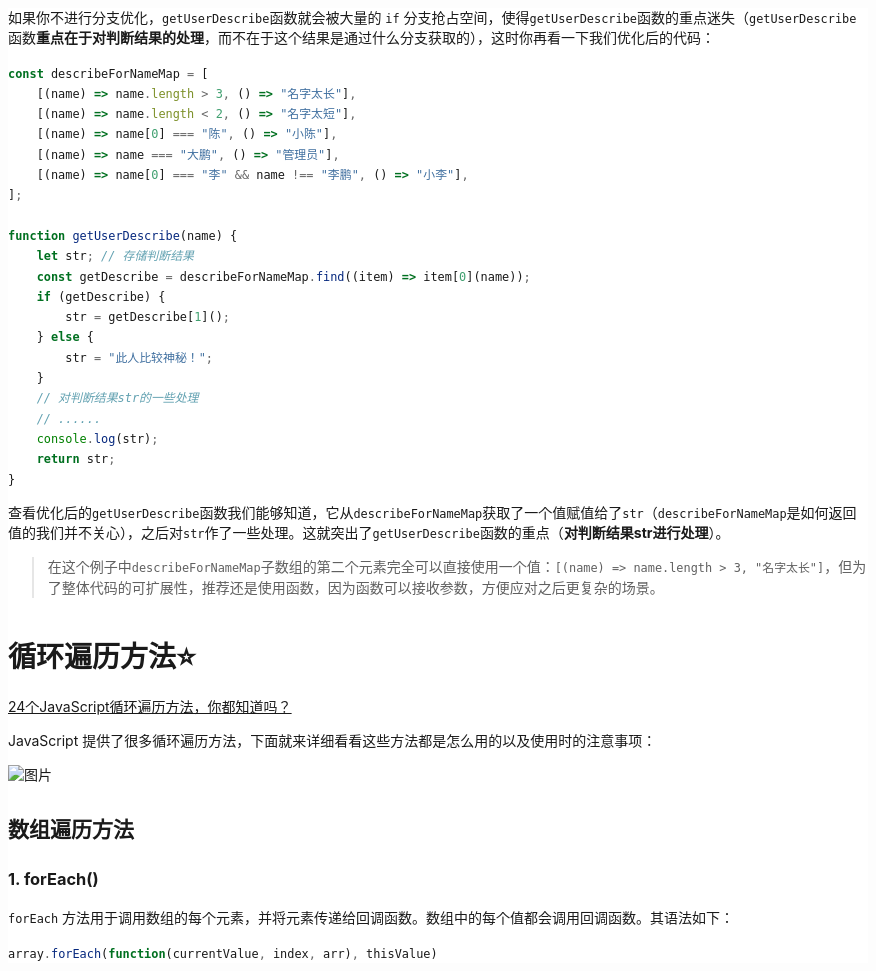 如果你不进行分支优化，`getUserDescribe`函数就会被大量的 `if` 分支抢占空间，使得`getUserDescribe`函数的重点迷失（`getUserDescribe`函数**重点在于对判断结果的处理**，而不在于这个结果是通过什么分支获取的），这时你再看一下我们优化后的代码：

```js
const describeForNameMap = [
    [(name) => name.length > 3, () => "名字太长"],
    [(name) => name.length < 2, () => "名字太短"],
    [(name) => name[0] === "陈", () => "小陈"],
    [(name) => name === "大鹏", () => "管理员"],
    [(name) => name[0] === "李" && name !== "李鹏", () => "小李"],
];

function getUserDescribe(name) {
    let str; // 存储判断结果
    const getDescribe = describeForNameMap.find((item) => item[0](name));
    if (getDescribe) {
        str = getDescribe[1]();
    } else {
        str = "此人比较神秘！";
    }
    // 对判断结果str的一些处理
    // ......
    console.log(str);
    return str;
}
```

查看优化后的`getUserDescribe`函数我们能够知道，它从`describeForNameMap`获取了一个值赋值给了`str`（`describeForNameMap`是如何返回值的我们并不关心），之后对`str`作了一些处理。这就突出了`getUserDescribe`函数的重点（**对判断结果str进行处理**）。

> 在这个例子中`describeForNameMap`子数组的第二个元素完全可以直接使用一个值：`[(name) => name.length > 3, "名字太长"]`，但为了整体代码的可扩展性，推荐还是使用函数，因为函数可以接收参数，方便应对之后更复杂的场景。

# 循环遍历方法⭐

[24个JavaScript循环遍历方法，你都知道吗？](https://mp.weixin.qq.com/s?__biz=MzU2MTIyNDUwMA==&mid=2247511940&idx=1&sn=96e2dec0914554a40b85b8f5f0dbc68a&chksm=fc7ee1dfcb0968c914c02aeb1da6072a6dcf4637b44ee65e22839d76c2515f24ce72f03be33a&mpshare=1&scene=23&srcid=0201YGl9IbM8MofDnhACYZnT&sharer_sharetime=1675266658129&sharer_shareid=29b8a04db1dbd975e3bf4e9f47e7ac67#rd)

JavaScript 提供了很多循环遍历方法，下面就来详细看看这些方法都是怎么用的以及使用时的注意事项：

![图片](https://mmbiz.qpic.cn/mmbiz_png/EO58xpw5UMNfrN6EDw8olLDO7SBibJOHvP8tmxjU0tJeQwyT9BvVQqyqgYCYqdmUaiclpVfiatn4eXT9ibOvY9htfw/640?wx_fmt=png&wxfrom=5&wx_lazy=1&wx_co=1)

## 数组遍历方法

### 1. forEach()

`forEach` 方法用于调用数组的每个元素，并将元素传递给回调函数。数组中的每个值都会调用回调函数。其语法如下：

```js
array.forEach(function(currentValue, index, arr), thisValue)
```
